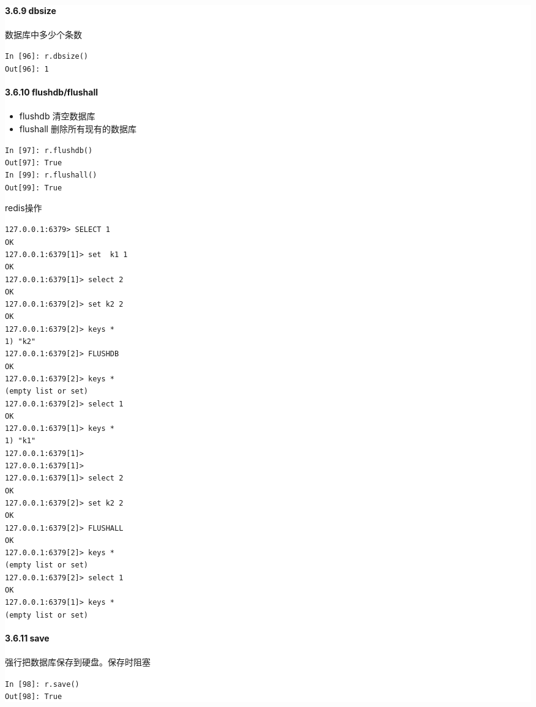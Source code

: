 #### 3.6.9 dbsize
数据库中多少个条数

```
In [96]: r.dbsize()
Out[96]: 1
```

#### 3.6.10 flushdb/flushall
- flushdb 清空数据库
- flushall 删除所有现有的数据库

```
In [97]: r.flushdb()
Out[97]: True
In [99]: r.flushall()
Out[99]: True
```
redis操作

```
127.0.0.1:6379> SELECT 1
OK
127.0.0.1:6379[1]> set  k1 1
OK
127.0.0.1:6379[1]> select 2
OK
127.0.0.1:6379[2]> set k2 2
OK
127.0.0.1:6379[2]> keys *
1) "k2"
127.0.0.1:6379[2]> FLUSHDB
OK
127.0.0.1:6379[2]> keys *
(empty list or set)
127.0.0.1:6379[2]> select 1
OK
127.0.0.1:6379[1]> keys *
1) "k1"
127.0.0.1:6379[1]>
127.0.0.1:6379[1]>
127.0.0.1:6379[1]> select 2
OK
127.0.0.1:6379[2]> set k2 2
OK
127.0.0.1:6379[2]> FLUSHALL
OK
127.0.0.1:6379[2]> keys *
(empty list or set)
127.0.0.1:6379[2]> select 1
OK
127.0.0.1:6379[1]> keys *
(empty list or set)
```


#### 3.6.11 save
强行把数据库保存到硬盘。保存时阻塞

```
In [98]: r.save()
Out[98]: True
```
